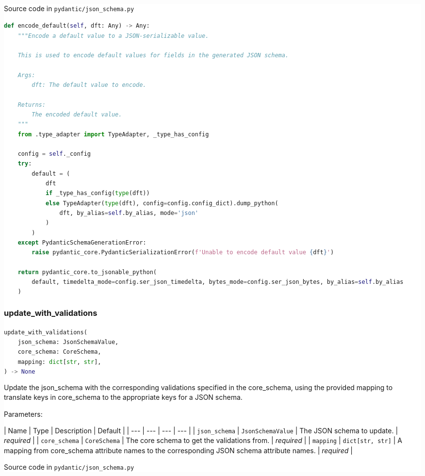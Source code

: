Source code in `pydantic/json_schema.py`

```python
def encode_default(self, dft: Any) -> Any:
    """Encode a default value to a JSON-serializable value.

    This is used to encode default values for fields in the generated JSON schema.

    Args:
        dft: The default value to encode.

    Returns:
        The encoded default value.
    """
    from .type_adapter import TypeAdapter, _type_has_config

    config = self._config
    try:
        default = (
            dft
            if _type_has_config(type(dft))
            else TypeAdapter(type(dft), config=config.config_dict).dump_python(
                dft, by_alias=self.by_alias, mode='json'
            )
        )
    except PydanticSchemaGenerationError:
        raise pydantic_core.PydanticSerializationError(f'Unable to encode default value {dft}')

    return pydantic_core.to_jsonable_python(
        default, timedelta_mode=config.ser_json_timedelta, bytes_mode=config.ser_json_bytes, by_alias=self.by_alias
    )

```

### update_with_validations

```python
update_with_validations(
    json_schema: JsonSchemaValue,
    core_schema: CoreSchema,
    mapping: dict[str, str],
) -> None

```

Update the json_schema with the corresponding validations specified in the core_schema, using the provided mapping to translate keys in core_schema to the appropriate keys for a JSON schema.

Parameters:

| Name | Type | Description | Default | | --- | --- | --- | --- | | `json_schema` | `JsonSchemaValue` | The JSON schema to update. | *required* | | `core_schema` | `CoreSchema` | The core schema to get the validations from. | *required* | | `mapping` | `dict[str, str]` | A mapping from core_schema attribute names to the corresponding JSON schema attribute names. | *required* |

Source code in `pydantic/json_schema.py`
